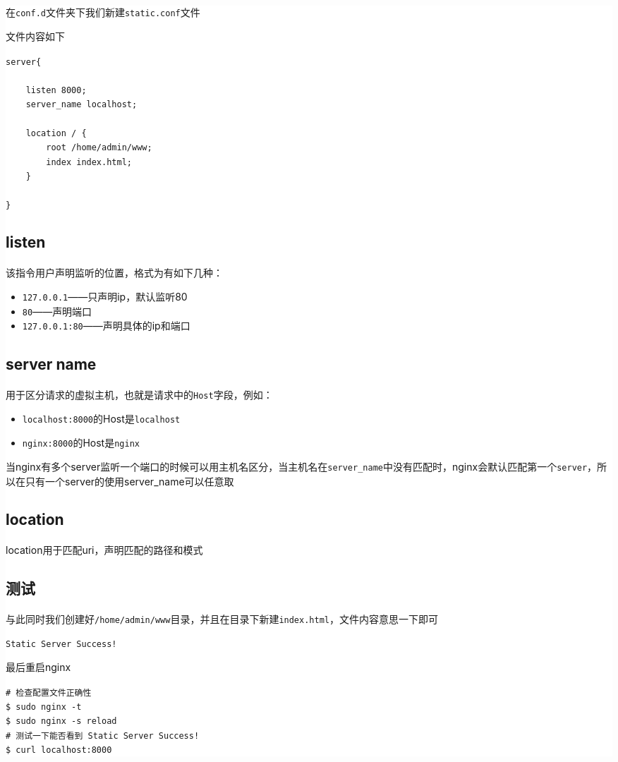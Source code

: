 在`conf.d`文件夹下我们新建`static.conf`文件

文件内容如下

```nginx
server{
  
    listen 8000;
    server_name localhost;
    
    location / {
        root /home/admin/www;
        index index.html;
    }
  
}
```

## listen

该指令用户声明监听的位置，格式为有如下几种：

- `127.0.0.1`——只声明ip，默认监听80
- `80`——声明端口
- `127.0.0.1:80`——声明具体的ip和端口

## server name

用于区分请求的虚拟主机，也就是请求中的`Host`字段，例如：

- `localhost:8000`的Host是`localhost`

- `nginx:8000`的Host是`nginx`

当nginx有多个server监听一个端口的时候可以用主机名区分，当主机名在`server_name`中没有匹配时，nginx会默认匹配第一个`server`，所以在只有一个server的使用server_name可以任意取

## location

location用于匹配uri，声明匹配的路径和模式

## 测试

与此同时我们创建好`/home/admin/www`目录，并且在目录下新建`index.html`，文件内容意思一下即可

```html
Static Server Success!
```

最后重启nginx

```shell
# 检查配置文件正确性
$ sudo nginx -t
$ sudo nginx -s reload
# 测试一下能否看到 Static Server Success!
$ curl localhost:8000
```
